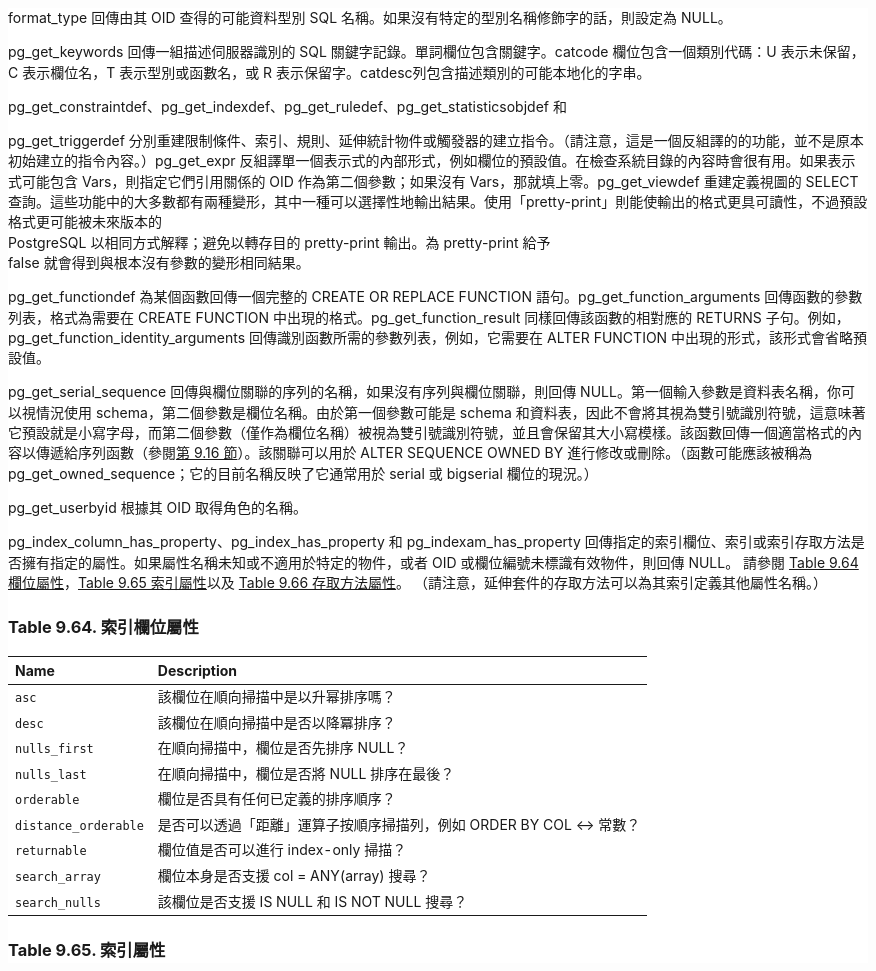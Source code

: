 format\_type 回傳由其 OID 查得的可能資料型別 SQL 名稱。如果沒有特定的型別名稱修飾字的話，則設定為 NULL。

pg\_get\_keywords 回傳一組描述伺服器識別的 SQL 關鍵字記錄。單詞欄位包含關鍵字。catcode 欄位包含一個類別代碼：U 表示未保留，C 表示欄位名，T 表示型別或函數名，或 R 表示保留字。catdesc列包含描述類別的可能本地化的字串。

pg\_get\_constraintdef、pg\_get\_indexdef、pg\_get\_ruledef、pg\_get\_statisticsobjdef 和

pg\_get\_triggerdef 分別重建限制條件、索引、規則、延伸統計物件或觸發器的建立指令。（請注意，這是一個反組譯的的功能，並不是原本初始建立的指令內容。）pg\_get\_expr 反組譯單一個表示式的內部形式，例如欄位的預設值。在檢查系統目錄的內容時會很有用。如果表示式可能包含 Vars，則指定它們引用關係的 OID 作為第二個參數；如果沒有 Vars，那就填上零。pg\_get\_viewdef 重建定義視圖的 SELECT 查詢。這些功能中的大多數都有兩種變形，其中一種可以選擇性地輸出結果。使用「pretty-print」則能使輸出的格式更具可讀性，不過預設格式更可能被未來版本的  
PostgreSQL 以相同方式解釋；避免以轉存目的 pretty-print 輸出。為 pretty-print 給予  
false 就會得到與根本沒有參數的變形相同結果。

pg\_get\_functiondef 為某個函數回傳一個完整的 CREATE OR REPLACE FUNCTION 語句。pg\_get\_function\_arguments 回傳函數的參數列表，格式為需要在 CREATE FUNCTION 中出現的格式。pg\_get\_function\_result 同樣回傳該函數的相對應的 RETURNS 子句。例如，pg\_get\_function\_identity\_arguments 回傳識別函數所需的參數列表，例如，它需要在 ALTER FUNCTION 中出現的形式，該形式會省略預設值。

pg\_get\_serial\_sequence 回傳與欄位關聯的序列的名稱，如果沒有序列與欄位關聯，則回傳 NULL。第一個輸入參數是資料表名稱，你可以視情況使用 schema，第二個參數是欄位名稱。由於第一個參數可能是 schema 和資料表，因此不會將其視為雙引號識別符號，這意味著它預設就是小寫字母，而第二個參數（僅作為欄位名稱）被視為雙引號識別符號，並且會保留其大小寫模樣。該函數回傳一個適當格式的內容以傳遞給序列函數（參閱[第 9.16 節](https://github.com/pgsql-tw/documents/tree/a096b206440e1ac8cdee57e1ae7a74730f0ee146/ii-the-sql-language/functions-and-operators/916-sequence-manipulation-functions.md)）。該關聯可以用於 ALTER SEQUENCE OWNED BY 進行修改或刪除。（函數可能應該被稱為 pg\_get\_owned\_sequence；它的目前名稱反映了它通常用於 serial 或 bigserial 欄位的現況。）

pg\_get\_userbyid 根據其 OID 取得角色的名稱。

pg\_index\_column\_has\_property、pg\_index\_has\_property 和 pg\_indexam\_has\_property 回傳指定的索引欄位、索引或索引存取方法是否擁有指定的屬性。如果屬性名稱未知或不適用於特定的物件，或者 OID 或欄位編號未標識有效物件，則回傳 NULL。 請參閱 [Table 9.64 欄位屬性](9.25.-xi-tong-zi-xun-han-shu.md#table-964-index-column-properties)，[Table 9.65 索引屬性](9.25.-xi-tong-zi-xun-han-shu.md#table-965-index-properties)以及 [Table 9.66 存取方法屬性](9.25.-xi-tong-zi-xun-han-shu.md#table-966-index-access-method-properties)。 （請注意，延伸套件的存取方法可以為其索引定義其他屬性名稱。）

### **Table 9.64. 索引欄位屬性**

| Name | Description |
| :--- | :--- |
| `asc` | 該欄位在順向掃描中是以升幂排序嗎？ |
| `desc` | 該欄位在順向掃描中是否以降冪排序？ |
| `nulls_first` | 在順向掃描中，欄位是否先排序 NULL？ |
| `nulls_last` | 在順向掃描中，欄位是否將 NULL 排序在最後？ |
| `orderable` | 欄位是否具有任何已定義的排序順序？ |
| `distance_orderable` | 是否可以透過「距離」運算子按順序掃描列，例如 ORDER BY COL &lt;-&gt; 常數？ |
| `returnable` | 欄位值是否可以進行 index-only 掃描？ |
| `search_array` | 欄位本身是否支援 col = ANY\(array\) 搜尋？ |
| `search_nulls` | 該欄位是否支援 IS NULL 和 IS NOT NULL 搜尋？ |

### **Table 9.65. 索引屬性**
